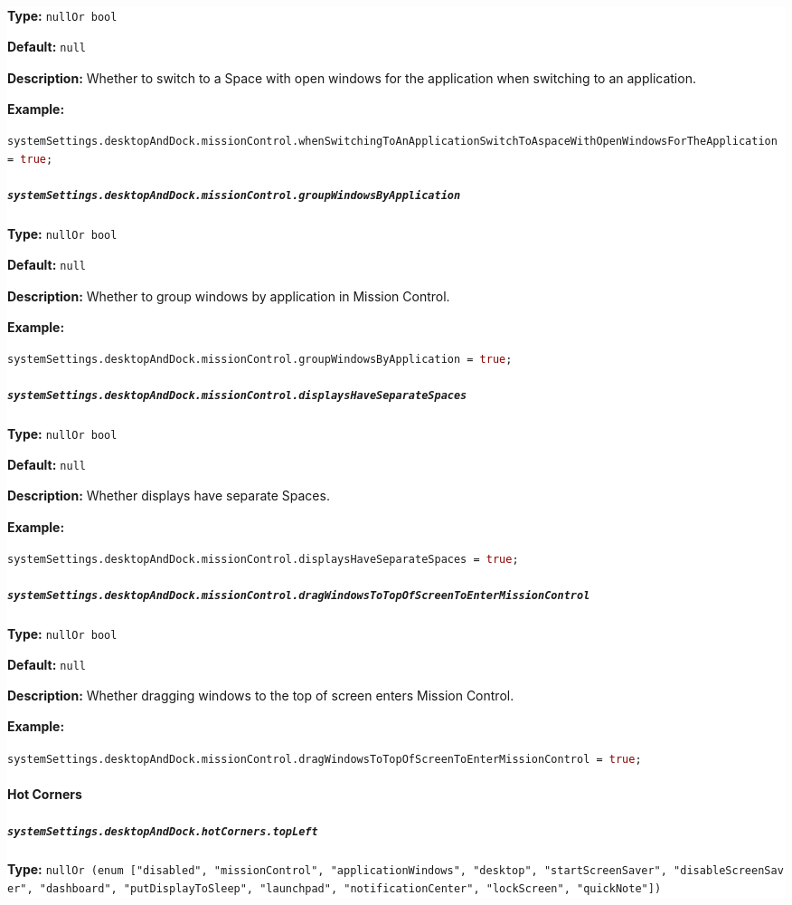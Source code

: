 **Type:** `nullOr bool`

**Default:** `null`

**Description:** Whether to switch to a Space with open windows for the application when switching to an application.

**Example:**
```nix
systemSettings.desktopAndDock.missionControl.whenSwitchingToAnApplicationSwitchToAspaceWithOpenWindowsForTheApplication = true;
```

##### `systemSettings.desktopAndDock.missionControl.groupWindowsByApplication`

**Type:** `nullOr bool`

**Default:** `null`

**Description:** Whether to group windows by application in Mission Control.

**Example:**
```nix
systemSettings.desktopAndDock.missionControl.groupWindowsByApplication = true;
```

##### `systemSettings.desktopAndDock.missionControl.displaysHaveSeparateSpaces`

**Type:** `nullOr bool`

**Default:** `null`

**Description:** Whether displays have separate Spaces.

**Example:**
```nix
systemSettings.desktopAndDock.missionControl.displaysHaveSeparateSpaces = true;
```

##### `systemSettings.desktopAndDock.missionControl.dragWindowsToTopOfScreenToEnterMissionControl`

**Type:** `nullOr bool`

**Default:** `null`

**Description:** Whether dragging windows to the top of screen enters Mission Control.

**Example:**
```nix
systemSettings.desktopAndDock.missionControl.dragWindowsToTopOfScreenToEnterMissionControl = true;
```

#### Hot Corners

##### `systemSettings.desktopAndDock.hotCorners.topLeft`

**Type:** `nullOr (enum ["disabled", "missionControl", "applicationWindows", "desktop", "startScreenSaver", "disableScreenSaver", "dashboard", "putDisplayToSleep", "launchpad", "notificationCenter", "lockScreen", "quickNote"])`
